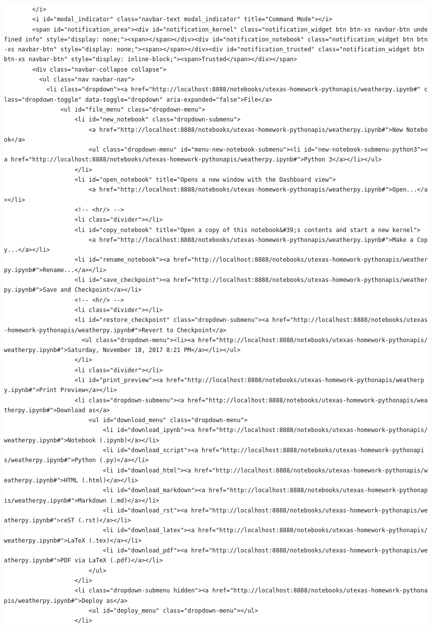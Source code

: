             </i>
            <i id="modal_indicator" class="navbar-text modal_indicator" title="Command Mode"></i>
            <span id="notification_area"><div id="notification_kernel" class="notification_widget btn btn-xs navbar-btn undefined info" style="display: none;"><span></span></div><div id="notification_notebook" class="notification_widget btn btn-xs navbar-btn" style="display: none;"><span></span></div><div id="notification_trusted" class="notification_widget btn btn-xs navbar-btn" style="display: inline-block;"><span>Trusted</span></div></span>
            <div class="navbar-collapse collapse">
              <ul class="nav navbar-nav">
                <li class="dropdown"><a href="http://localhost:8888/notebooks/utexas-homework-pythonapis/weatherpy.ipynb#" class="dropdown-toggle" data-toggle="dropdown" aria-expanded="false">File</a>
                    <ul id="file_menu" class="dropdown-menu">
                        <li id="new_notebook" class="dropdown-submenu">
                            <a href="http://localhost:8888/notebooks/utexas-homework-pythonapis/weatherpy.ipynb#">New Notebook</a>
                            <ul class="dropdown-menu" id="menu-new-notebook-submenu"><li id="new-notebook-submenu-python3"><a href="http://localhost:8888/notebooks/utexas-homework-pythonapis/weatherpy.ipynb#">Python 3</a></li></ul>
                        </li>
                        <li id="open_notebook" title="Opens a new window with the Dashboard view">
                            <a href="http://localhost:8888/notebooks/utexas-homework-pythonapis/weatherpy.ipynb#">Open...</a></li>
                        <!-- <hr/> -->
                        <li class="divider"></li>
                        <li id="copy_notebook" title="Open a copy of this notebook&#39;s contents and start a new kernel">
                            <a href="http://localhost:8888/notebooks/utexas-homework-pythonapis/weatherpy.ipynb#">Make a Copy...</a></li>
                        <li id="rename_notebook"><a href="http://localhost:8888/notebooks/utexas-homework-pythonapis/weatherpy.ipynb#">Rename...</a></li>
                        <li id="save_checkpoint"><a href="http://localhost:8888/notebooks/utexas-homework-pythonapis/weatherpy.ipynb#">Save and Checkpoint</a></li>
                        <!-- <hr/> -->
                        <li class="divider"></li>
                        <li id="restore_checkpoint" class="dropdown-submenu"><a href="http://localhost:8888/notebooks/utexas-homework-pythonapis/weatherpy.ipynb#">Revert to Checkpoint</a>
                          <ul class="dropdown-menu"><li><a href="http://localhost:8888/notebooks/utexas-homework-pythonapis/weatherpy.ipynb#">Saturday, November 18, 2017 8:21 PM</a></li></ul>
                        </li>
                        <li class="divider"></li>
                        <li id="print_preview"><a href="http://localhost:8888/notebooks/utexas-homework-pythonapis/weatherpy.ipynb#">Print Preview</a></li>
                        <li class="dropdown-submenu"><a href="http://localhost:8888/notebooks/utexas-homework-pythonapis/weatherpy.ipynb#">Download as</a>
                            <ul id="download_menu" class="dropdown-menu">
                                <li id="download_ipynb"><a href="http://localhost:8888/notebooks/utexas-homework-pythonapis/weatherpy.ipynb#">Notebook (.ipynb)</a></li>
                                <li id="download_script"><a href="http://localhost:8888/notebooks/utexas-homework-pythonapis/weatherpy.ipynb#">Python (.py)</a></li>
                                <li id="download_html"><a href="http://localhost:8888/notebooks/utexas-homework-pythonapis/weatherpy.ipynb#">HTML (.html)</a></li>
                                <li id="download_markdown"><a href="http://localhost:8888/notebooks/utexas-homework-pythonapis/weatherpy.ipynb#">Markdown (.md)</a></li>
                                <li id="download_rst"><a href="http://localhost:8888/notebooks/utexas-homework-pythonapis/weatherpy.ipynb#">reST (.rst)</a></li>
                                <li id="download_latex"><a href="http://localhost:8888/notebooks/utexas-homework-pythonapis/weatherpy.ipynb#">LaTeX (.tex)</a></li>
                                <li id="download_pdf"><a href="http://localhost:8888/notebooks/utexas-homework-pythonapis/weatherpy.ipynb#">PDF via LaTeX (.pdf)</a></li>
                            </ul>
                        </li>
                        <li class="dropdown-submenu hidden"><a href="http://localhost:8888/notebooks/utexas-homework-pythonapis/weatherpy.ipynb#">Deploy as</a>
                            <ul id="deploy_menu" class="dropdown-menu"></ul>
                        </li>